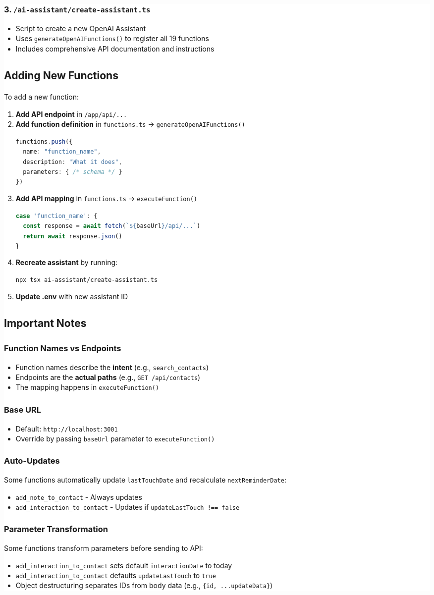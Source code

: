 ### 3. `/ai-assistant/create-assistant.ts`
- Script to create a new OpenAI Assistant
- Uses `generateOpenAIFunctions()` to register all 19 functions
- Includes comprehensive API documentation and instructions

## Adding New Functions

To add a new function:

1. **Add API endpoint** in `/app/api/...`
2. **Add function definition** in `functions.ts` → `generateOpenAIFunctions()`
   ```typescript
   functions.push({
     name: "function_name",
     description: "What it does",
     parameters: { /* schema */ }
   })
   ```
3. **Add API mapping** in `functions.ts` → `executeFunction()`
   ```typescript
   case 'function_name': {
     const response = await fetch(`${baseUrl}/api/...`)
     return await response.json()
   }
   ```
4. **Recreate assistant** by running:
   ```bash
   npx tsx ai-assistant/create-assistant.ts
   ```
5. **Update .env** with new assistant ID

## Important Notes

### Function Names vs Endpoints
- Function names describe the **intent** (e.g., `search_contacts`)
- Endpoints are the **actual paths** (e.g., `GET /api/contacts`)
- The mapping happens in `executeFunction()`

### Base URL
- Default: `http://localhost:3001`
- Override by passing `baseUrl` parameter to `executeFunction()`

### Auto-Updates
Some functions automatically update `lastTouchDate` and recalculate `nextReminderDate`:
- `add_note_to_contact` - Always updates
- `add_interaction_to_contact` - Updates if `updateLastTouch !== false`

### Parameter Transformation
Some functions transform parameters before sending to API:
- `add_interaction_to_contact` sets default `interactionDate` to today
- `add_interaction_to_contact` defaults `updateLastTouch` to `true`
- Object destructuring separates IDs from body data (e.g., `{id, ...updateData}`)
